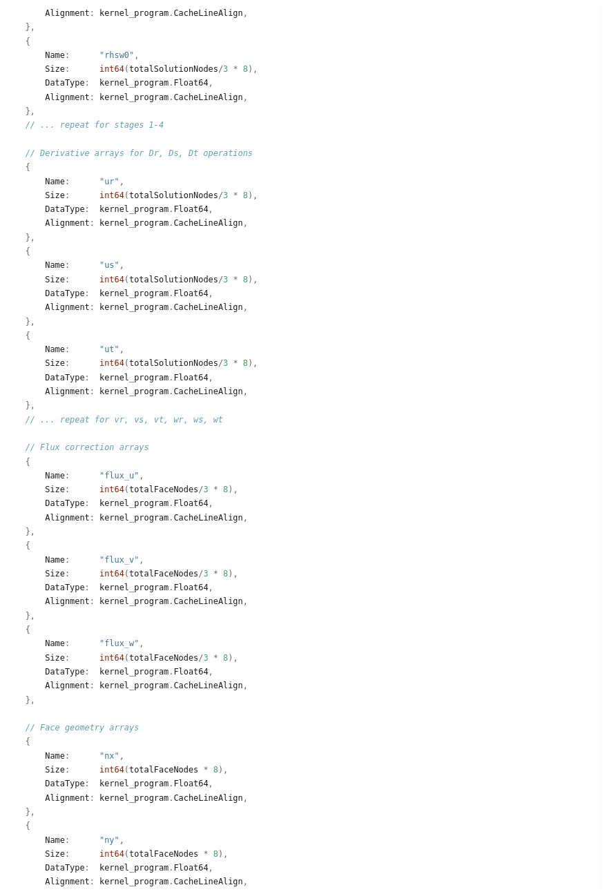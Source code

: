 ```go
        Alignment: kernel_program.CacheLineAlign,
    },
    {
        Name:      "rhsw0",
        Size:      int64(totalSolutionNodes/3 * 8),
        DataType:  kernel_program.Float64,
        Alignment: kernel_program.CacheLineAlign,
    },
    // ... repeat for stages 1-4
    
    // Derivative arrays for Dr, Ds, Dt operations
    {
        Name:      "ur",
        Size:      int64(totalSolutionNodes/3 * 8),
        DataType:  kernel_program.Float64,
        Alignment: kernel_program.CacheLineAlign,
    },
    {
        Name:      "us", 
        Size:      int64(totalSolutionNodes/3 * 8),
        DataType:  kernel_program.Float64,
        Alignment: kernel_program.CacheLineAlign,
    },
    {
        Name:      "ut",
        Size:      int64(totalSolutionNodes/3 * 8),
        DataType:  kernel_program.Float64,
        Alignment: kernel_program.CacheLineAlign,
    },
    // ... repeat for vr, vs, vt, wr, ws, wt
    
    // Flux correction arrays
    {
        Name:      "flux_u",
        Size:      int64(totalFaceNodes/3 * 8),
        DataType:  kernel_program.Float64,
        Alignment: kernel_program.CacheLineAlign,
    },
    {
        Name:      "flux_v",
        Size:      int64(totalFaceNodes/3 * 8),
        DataType:  kernel_program.Float64,
        Alignment: kernel_program.CacheLineAlign,
    },
    {
        Name:      "flux_w",
        Size:      int64(totalFaceNodes/3 * 8),
        DataType:  kernel_program.Float64,
        Alignment: kernel_program.CacheLineAlign,
    },
    
    // Face geometry arrays
    {
        Name:      "nx",
        Size:      int64(totalFaceNodes * 8),
        DataType:  kernel_program.Float64,
        Alignment: kernel_program.CacheLineAlign,
    },
    {
        Name:      "ny",
        Size:      int64(totalFaceNodes * 8),
        DataType:  kernel_program.Float64,
        Alignment: kernel_program.CacheLineAlign,
```